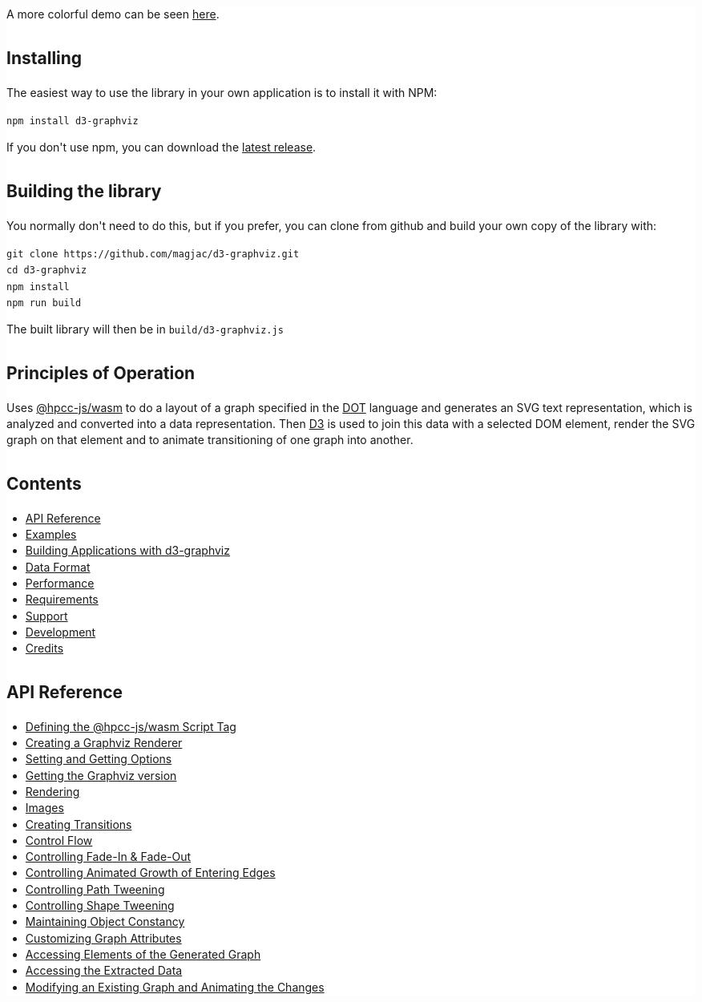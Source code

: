 A more colorful demo can be seen [here](https://blocks.roadtolarissa.com/magjac/4acffdb3afbc4f71b448a210b5060bca).

## Installing

The easiest way to use the library in your own application is to install it with NPM:

`npm install d3-graphviz`

If you don't use npm, you can download the [latest release](https://github.com/magjac/d3-graphviz/releases/latest).

## Building the library

You normally don't need to do this, but if you prefer, you can clone from github and build your own copy of the library with:
```text
git clone https://github.com/magjac/d3-graphviz.git
cd d3-graphviz
npm install
npm run build
```
The built library will then be in `build/d3-graphviz.js`

## Principles of Operation

Uses [@hpcc-js/wasm](https://hpcc-systems.github.io/hpcc-js-wasm/) to do a layout of a graph specified in the [DOT](https://www.graphviz.org/doc/info/lang.html) language and generates an SVG text representation, which is analyzed and converted into a data representation. Then [D3](https://d3js.org/) is used to join this data with a selected DOM element, render the SVG graph on that element and to animate transitioning of one graph into another.

## Contents

* [API Reference](#api-reference)
* [Examples](#examples)
* [Building Applications with d3-graphviz](#building-applications-with-d3-graphviz)
* [Data Format](#data-format)
* [Performance](#performance)
* [Requirements](#requirements)
* [Support](#support)
* [Development](#development)
* [Credits](#credits)

## API Reference

* [Defining the @hpcc-js/wasm Script Tag](#defining-the-hpcc-jswasm-script-tag)
* [Creating a Graphviz Renderer](#creating-a-graphviz-renderer)
* [Setting and Getting Options](#setting-and-getting-options)
* [Getting the Graphviz version](#getting-the-graphviz-version)
* [Rendering](#rendering)
* [Images](#images)
* [Creating Transitions](#creating-transitions)
* [Control Flow](#control-flow)
* [Controlling Fade-In & Fade-Out](#controlling-fade-in--fade-out)
* [Controlling Animated Growth of Entering Edges](#controlling-animated-growth-of-entering-edges)
* [Controlling Path Tweening](#controlling-path-tweening)
* [Controlling Shape Tweening](#controlling-shape-tweening)
* [Maintaining Object Constancy](#maintaining-object-constancy)
* [Customizing Graph Attributes](#customizing-graph-attributes)
* [Accessing Elements of the Generated Graph](#accessing-elements-of-the-generated-graph)
* [Accessing the Extracted Data](#accessing-the-extracted-data)
* [Modifying an Existing Graph and Animating the Changes](#modifying-an-existing-graph-and-animating-the-changes)